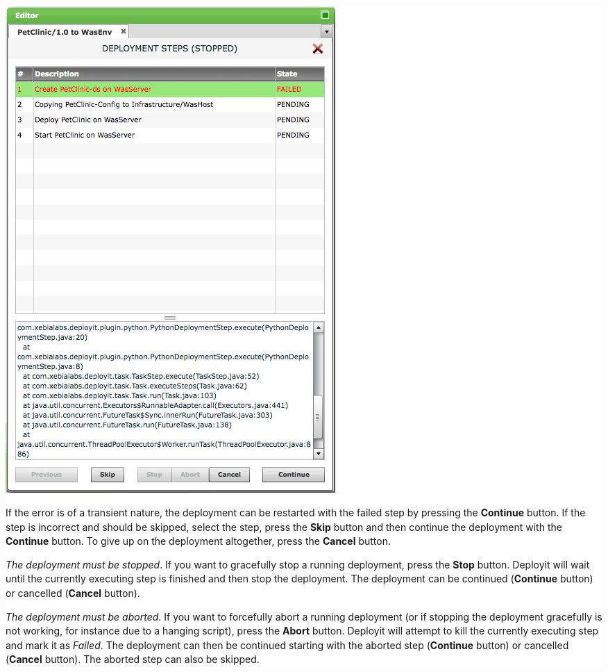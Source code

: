 ![Failed Deployment](images/deployment-execute-deployment-failed.png "Failed Deployment")

If the error is of a transient nature, the deployment can be restarted with the failed step by pressing the **Continue** button. If the step is incorrect and should be skipped, select the step, press the **Skip** button and then continue the deployment with the **Continue** button. To give up on the deployment altogether, press the **Cancel** button.

_The deployment must be stopped_. If you want to gracefully stop a running deployment, press the **Stop** button. Deployit will wait until the currently executing step is finished and then stop the deployment. The deployment can be continued (**Continue** button) or cancelled (**Cancel** button).

_The deployment must be aborted_. If you want to forcefully abort a running deployment (or if stopping the deployment gracefully is not working, for instance due to a hanging script), press the **Abort** button. Deployit will attempt to kill the currently executing step and mark it as _Failed_. The deployment can then be continued starting with the aborted step (**Continue** button) or cancelled (**Cancel** button). The aborted step can also be skipped.
